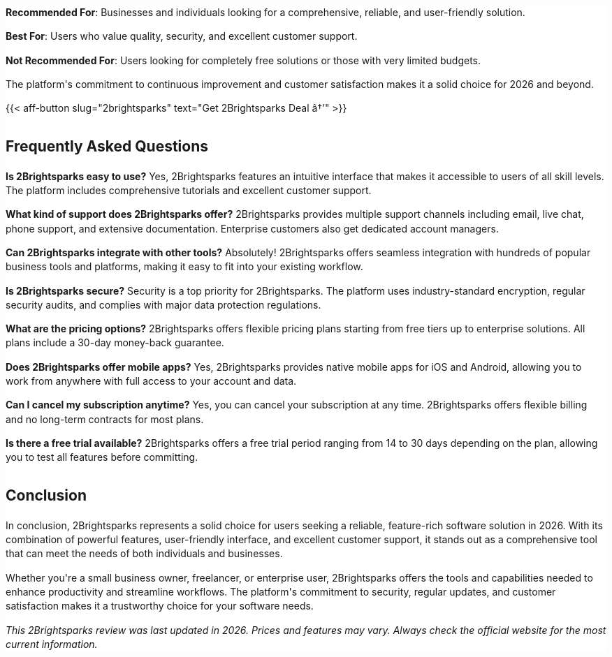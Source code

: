 **Recommended For**: Businesses and individuals looking for a comprehensive, reliable, and user-friendly solution.

**Best For**: Users who value quality, security, and excellent customer support.

**Not Recommended For**: Users looking for completely free solutions or those with very limited budgets.

The platform's commitment to continuous improvement and customer satisfaction makes it a solid choice for 2026 and beyond.

{{< aff-button slug="2brightsparks" text="Get 2Brightsparks Deal â†’" >}}

## Frequently Asked Questions

**Is 2Brightsparks easy to use?**
Yes, 2Brightsparks features an intuitive interface that makes it accessible to users of all skill levels. The platform includes comprehensive tutorials and excellent customer support.

**What kind of support does 2Brightsparks offer?**
2Brightsparks provides multiple support channels including email, live chat, phone support, and extensive documentation. Enterprise customers also get dedicated account managers.

**Can 2Brightsparks integrate with other tools?**
Absolutely! 2Brightsparks offers seamless integration with hundreds of popular business tools and platforms, making it easy to fit into your existing workflow.

**Is 2Brightsparks secure?**
Security is a top priority for 2Brightsparks. The platform uses industry-standard encryption, regular security audits, and complies with major data protection regulations.

**What are the pricing options?**
2Brightsparks offers flexible pricing plans starting from free tiers up to enterprise solutions. All plans include a 30-day money-back guarantee.

**Does 2Brightsparks offer mobile apps?**
Yes, 2Brightsparks provides native mobile apps for iOS and Android, allowing you to work from anywhere with full access to your account and data.

**Can I cancel my subscription anytime?**
Yes, you can cancel your subscription at any time. 2Brightsparks offers flexible billing and no long-term contracts for most plans.

**Is there a free trial available?**
2Brightsparks offers a free trial period ranging from 14 to 30 days depending on the plan, allowing you to test all features before committing.

## Conclusion

In conclusion, 2Brightsparks represents a solid choice for users seeking a reliable, feature-rich software solution in 2026. With its combination of powerful features, user-friendly interface, and excellent customer support, it stands out as a comprehensive tool that can meet the needs of both individuals and businesses.

Whether you're a small business owner, freelancer, or enterprise user, 2Brightsparks offers the tools and capabilities needed to enhance productivity and streamline workflows. The platform's commitment to security, regular updates, and customer satisfaction makes it a trustworthy choice for your software needs.

*This 2Brightsparks review was last updated in 2026. Prices and features may vary. Always check the official website for the most current information.*

